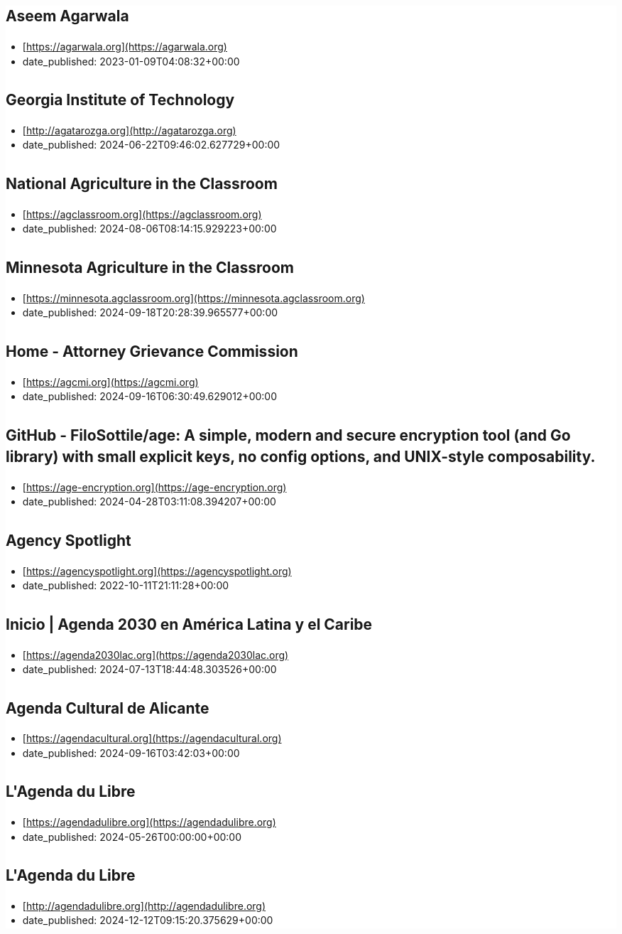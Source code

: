  ## Aseem Agarwala
 - [https://agarwala.org](https://agarwala.org)
 - date_published: 2023-01-09T04:08:32+00:00

 ## Georgia Institute of Technology
 - [http://agatarozga.org](http://agatarozga.org)
 - date_published: 2024-06-22T09:46:02.627729+00:00

 ## National Agriculture in the Classroom
 - [https://agclassroom.org](https://agclassroom.org)
 - date_published: 2024-08-06T08:14:15.929223+00:00

 ## Minnesota Agriculture in the Classroom
 - [https://minnesota.agclassroom.org](https://minnesota.agclassroom.org)
 - date_published: 2024-09-18T20:28:39.965577+00:00

 ## Home - Attorney Grievance Commission
 - [https://agcmi.org](https://agcmi.org)
 - date_published: 2024-09-16T06:30:49.629012+00:00

 ## GitHub - FiloSottile/age: A simple, modern and secure encryption tool (and Go library) with small explicit keys, no config options, and UNIX-style composability.
 - [https://age-encryption.org](https://age-encryption.org)
 - date_published: 2024-04-28T03:11:08.394207+00:00

 ## Agency Spotlight
 - [https://agencyspotlight.org](https://agencyspotlight.org)
 - date_published: 2022-10-11T21:11:28+00:00

 ## Inicio | Agenda 2030 en América Latina y el Caribe
 - [https://agenda2030lac.org](https://agenda2030lac.org)
 - date_published: 2024-07-13T18:44:48.303526+00:00

 ## Agenda Cultural de Alicante
 - [https://agendacultural.org](https://agendacultural.org)
 - date_published: 2024-09-16T03:42:03+00:00

 ## L'Agenda du Libre
 - [https://agendadulibre.org](https://agendadulibre.org)
 - date_published: 2024-05-26T00:00:00+00:00

 ## L'Agenda du Libre
 - [http://agendadulibre.org](http://agendadulibre.org)
 - date_published: 2024-12-12T09:15:20.375629+00:00

